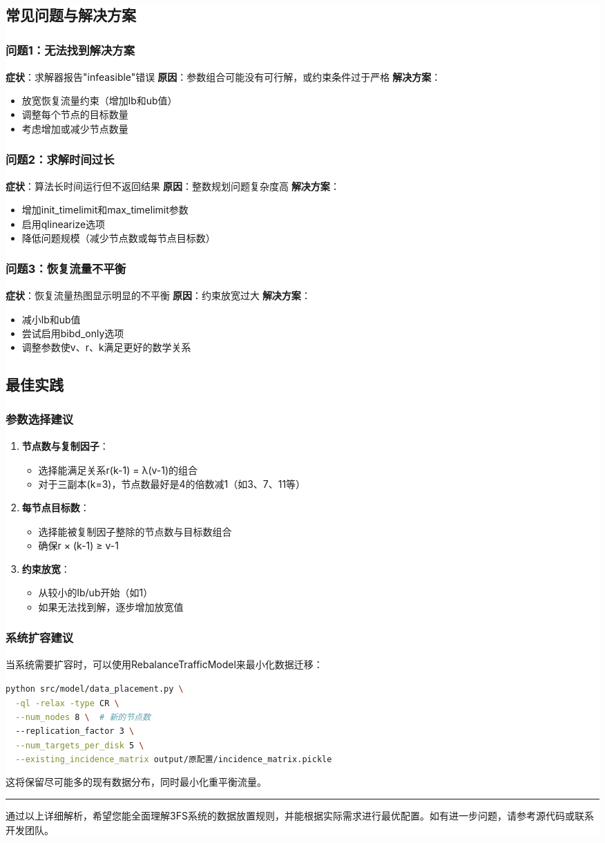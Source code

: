 ## 常见问题与解决方案

### 问题1：无法找到解决方案

**症状**：求解器报告"infeasible"错误
**原因**：参数组合可能没有可行解，或约束条件过于严格
**解决方案**：
- 放宽恢复流量约束（增加lb和ub值）
- 调整每个节点的目标数量
- 考虑增加或减少节点数量

### 问题2：求解时间过长

**症状**：算法长时间运行但不返回结果
**原因**：整数规划问题复杂度高
**解决方案**：
- 增加init_timelimit和max_timelimit参数
- 启用qlinearize选项
- 降低问题规模（减少节点数或每节点目标数）

### 问题3：恢复流量不平衡

**症状**：恢复流量热图显示明显的不平衡
**原因**：约束放宽过大
**解决方案**：
- 减小lb和ub值
- 尝试启用bibd_only选项
- 调整参数使v、r、k满足更好的数学关系

## 最佳实践

### 参数选择建议

1. **节点数与复制因子**：
   - 选择能满足关系r(k-1) = λ(v-1)的组合
   - 对于三副本(k=3)，节点数最好是4的倍数减1（如3、7、11等）

2. **每节点目标数**：
   - 选择能被复制因子整除的节点数与目标数组合
   - 确保r × (k-1) ≥ v-1

3. **约束放宽**：
   - 从较小的lb/ub开始（如1）
   - 如果无法找到解，逐步增加放宽值

### 系统扩容建议

当系统需要扩容时，可以使用RebalanceTrafficModel来最小化数据迁移：

```bash
python src/model/data_placement.py \
  -ql -relax -type CR \
  --num_nodes 8 \  # 新的节点数
  --replication_factor 3 \
  --num_targets_per_disk 5 \
  --existing_incidence_matrix output/原配置/incidence_matrix.pickle
```

这将保留尽可能多的现有数据分布，同时最小化重平衡流量。

---

通过以上详细解析，希望您能全面理解3FS系统的数据放置规则，并能根据实际需求进行最优配置。如有进一步问题，请参考源代码或联系开发团队。 